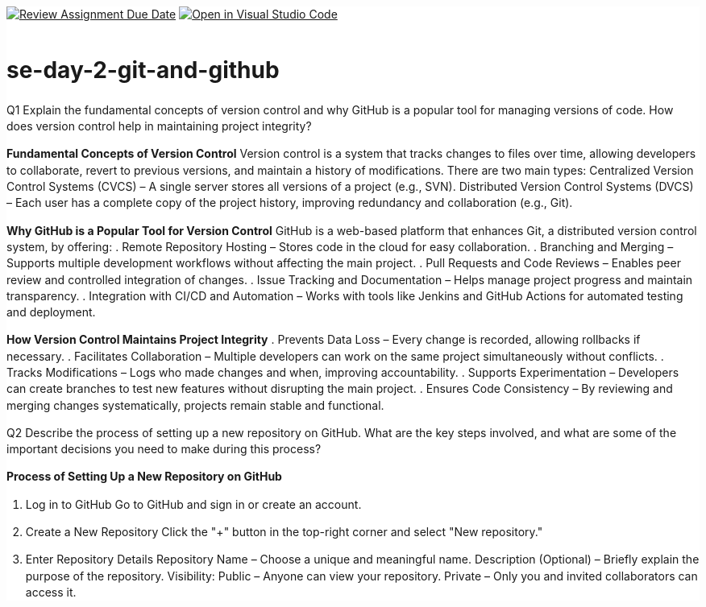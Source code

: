 [![Review Assignment Due Date](https://classroom.github.com/assets/deadline-readme-button-22041afd0340ce965d47ae6ef1cefeee28c7c493a6346c4f15d667ab976d596c.svg)](https://classroom.github.com/a/8wgCKhpZ)
[![Open in Visual Studio Code](https://classroom.github.com/assets/open-in-vscode-2e0aaae1b6195c2367325f4f02e2d04e9abb55f0b24a779b69b11b9e10269abc.svg)](https://classroom.github.com/online_ide?assignment_repo_id=18396856&assignment_repo_type=AssignmentRepo)
# se-day-2-git-and-github
Q1     Explain the fundamental concepts of version control and why GitHub is a popular tool for managing versions of code. How does version control help in maintaining project integrity?

**Fundamental Concepts of Version Control**
Version control is a system that tracks changes to files over time, allowing developers to collaborate, revert to previous versions, and maintain a history of modifications. There are two main types:
Centralized Version Control Systems (CVCS) – A single server stores all versions of a project (e.g., SVN).
Distributed Version Control Systems (DVCS) – Each user has a complete copy of the project history, improving redundancy and collaboration (e.g., Git).

**Why GitHub is a Popular Tool for Version Control**
GitHub is a web-based platform that enhances Git, a distributed version control system, by offering:
. Remote Repository Hosting – Stores code in the cloud for easy collaboration.
. Branching and Merging – Supports multiple development workflows without affecting the main project.
. Pull Requests and Code Reviews – Enables peer review and controlled integration of changes.
. Issue Tracking and Documentation – Helps manage project progress and maintain transparency.
. Integration with CI/CD and Automation – Works with tools like Jenkins and GitHub Actions for automated testing and deployment.

**How Version Control Maintains Project Integrity**
. Prevents Data Loss – Every change is recorded, allowing rollbacks if necessary.
. Facilitates Collaboration – Multiple developers can work on the same project simultaneously without conflicts.
. Tracks Modifications – Logs who made changes and when, improving accountability.
. Supports Experimentation – Developers can create branches to test new features without disrupting the main project.
. Ensures Code Consistency – By reviewing and merging changes systematically, projects remain stable and functional.

Q2     Describe the process of setting up a new repository on GitHub. What are the key steps involved, and what are some of the important decisions you need to make during this process?

**Process of Setting Up a New Repository on GitHub**
1. Log in to GitHub
Go to GitHub and sign in or create an account.

2. Create a New Repository
Click the "+" button in the top-right corner and select "New repository."

3. Enter Repository Details
Repository Name – Choose a unique and meaningful name.
Description (Optional) – Briefly explain the purpose of the repository.
Visibility:
Public – Anyone can view your repository.
Private – Only you and invited collaborators can access it.
